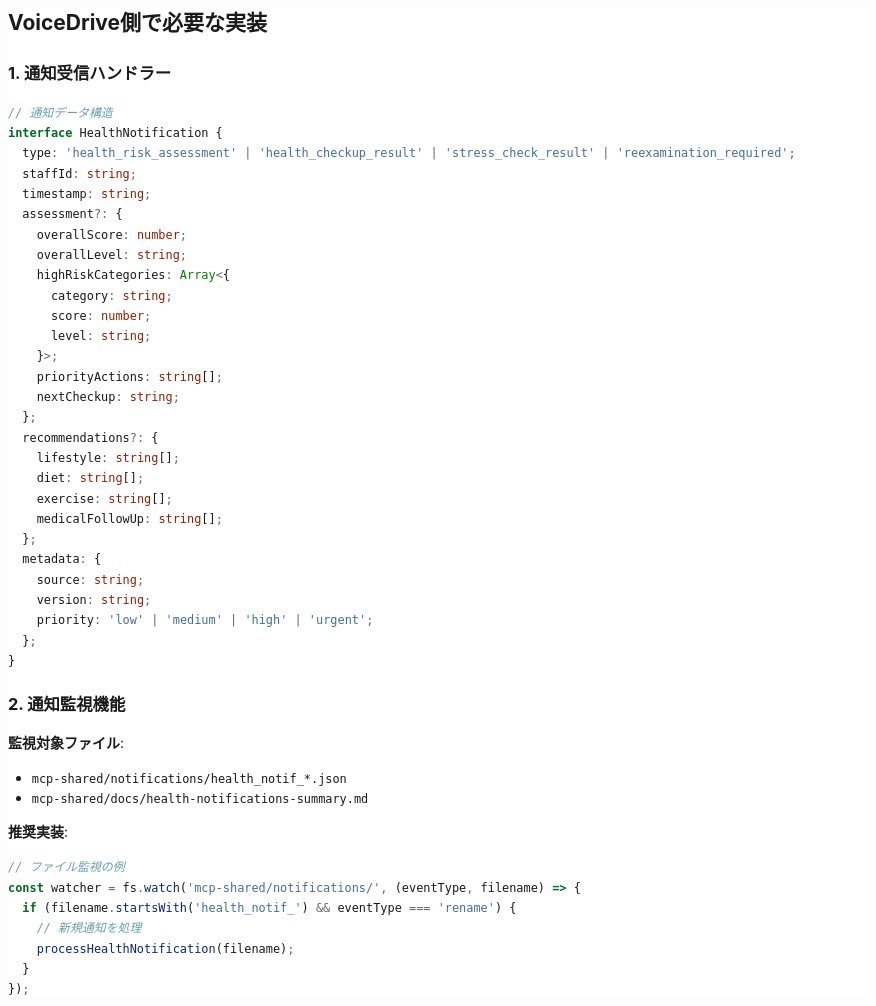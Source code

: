 ## VoiceDrive側で必要な実装

### 1. 通知受信ハンドラー

```typescript
// 通知データ構造
interface HealthNotification {
  type: 'health_risk_assessment' | 'health_checkup_result' | 'stress_check_result' | 'reexamination_required';
  staffId: string;
  timestamp: string;
  assessment?: {
    overallScore: number;
    overallLevel: string;
    highRiskCategories: Array<{
      category: string;
      score: number;
      level: string;
    }>;
    priorityActions: string[];
    nextCheckup: string;
  };
  recommendations?: {
    lifestyle: string[];
    diet: string[];
    exercise: string[];
    medicalFollowUp: string[];
  };
  metadata: {
    source: string;
    version: string;
    priority: 'low' | 'medium' | 'high' | 'urgent';
  };
}
```

### 2. 通知監視機能

**監視対象ファイル**:
- `mcp-shared/notifications/health_notif_*.json`
- `mcp-shared/docs/health-notifications-summary.md`

**推奨実装**:
```typescript
// ファイル監視の例
const watcher = fs.watch('mcp-shared/notifications/', (eventType, filename) => {
  if (filename.startsWith('health_notif_') && eventType === 'rename') {
    // 新規通知を処理
    processHealthNotification(filename);
  }
});
```
